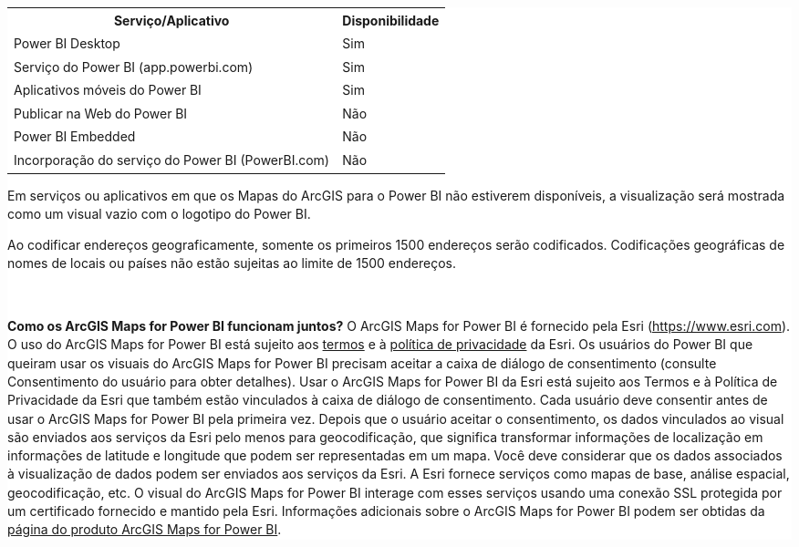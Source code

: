 <table>
<tr><th>Serviço/Aplicativo</th><th>Disponibilidade</th></tr>
<tr>
<td>Power BI Desktop</td>
<td>Sim</td>
</tr>
<tr>
<td>Serviço do Power BI (app.powerbi.com)</td>
<td>Sim</td>
</tr>
<tr>
<td>Aplicativos móveis do Power BI</td>
<td>Sim</td>
</tr>
<tr>
<td>Publicar na Web do Power BI</td>
<td>Não</td>
</tr>
<tr>
<td>Power BI Embedded</td>
<td>Não</td>
</tr>
<tr>
<td>Incorporação do serviço do Power BI (PowerBI.com)</td>
<td>Não</td>
</tr>
</table>

Em serviços ou aplicativos em que os Mapas do ArcGIS para o Power BI não estiverem disponíveis, a visualização será mostrada como um visual vazio com o logotipo do Power BI.

Ao codificar endereços geograficamente, somente os primeiros 1500 endereços serão codificados. Codificações geográficas de nomes de locais ou países não estão sujeitas ao limite de 1500 endereços.

<br/>

**Como os ArcGIS Maps for Power BI funcionam juntos?**
O ArcGIS Maps for Power BI é fornecido pela Esri (https://www.esri.com). O uso do ArcGIS Maps for Power BI está sujeito aos [termos](https://go.microsoft.com/fwlink/?LinkID=8263222) e à [política de privacidade](https://go.microsoft.com/fwlink/?LinkID=826323) da Esri. Os usuários do Power BI que queiram usar os visuais do ArcGIS Maps for Power BI precisam aceitar a caixa de diálogo de consentimento (consulte Consentimento do usuário para obter detalhes).  Usar o ArcGIS Maps for Power BI da Esri está sujeito aos Termos e à Política de Privacidade da Esri que também estão vinculados à caixa de diálogo de consentimento. Cada usuário deve consentir antes de usar o ArcGIS Maps for Power BI pela primeira vez. Depois que o usuário aceitar o consentimento, os dados vinculados ao visual são enviados aos serviços da Esri pelo menos para geocodificação, que significa transformar informações de localização em informações de latitude e longitude que podem ser representadas em um mapa. Você deve considerar que os dados associados à visualização de dados podem ser enviados aos serviços da Esri. A Esri fornece serviços como mapas de base, análise espacial, geocodificação, etc. O visual do ArcGIS Maps for Power BI interage com esses serviços usando uma conexão SSL protegida por um certificado fornecido e mantido pela Esri. Informações adicionais sobre o ArcGIS Maps for Power BI podem ser obtidas da [página do produto ArcGIS Maps for Power BI](https://www.esri.com/powerbi).

